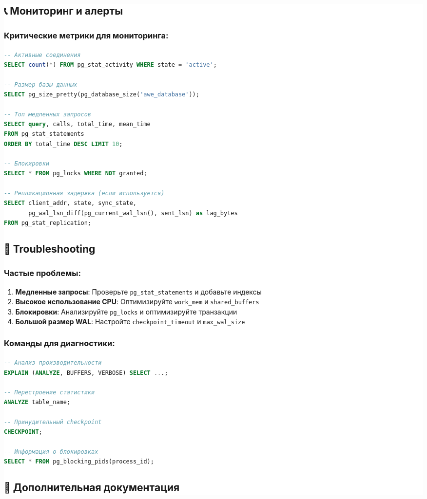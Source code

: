## 📞 Мониторинг и алерты

### Критические метрики для мониторинга:

```sql
-- Активные соединения
SELECT count(*) FROM pg_stat_activity WHERE state = 'active';

-- Размер базы данных
SELECT pg_size_pretty(pg_database_size('awe_database'));

-- Топ медленных запросов
SELECT query, calls, total_time, mean_time 
FROM pg_stat_statements 
ORDER BY total_time DESC LIMIT 10;

-- Блокировки
SELECT * FROM pg_locks WHERE NOT granted;

-- Репликационная задержка (если используется)
SELECT client_addr, state, sync_state, 
       pg_wal_lsn_diff(pg_current_wal_lsn(), sent_lsn) as lag_bytes
FROM pg_stat_replication;
```

## 🔧 Troubleshooting

### Частые проблемы:

1. **Медленные запросы**: Проверьте `pg_stat_statements` и добавьте индексы
2. **Высокое использование CPU**: Оптимизируйте `work_mem` и `shared_buffers`
3. **Блокировки**: Анализируйте `pg_locks` и оптимизируйте транзакции
4. **Большой размер WAL**: Настройте `checkpoint_timeout` и `max_wal_size`

### Команды для диагностики:

```sql
-- Анализ производительности
EXPLAIN (ANALYZE, BUFFERS, VERBOSE) SELECT ...;

-- Перестроение статистики
ANALYZE table_name;

-- Принудительный checkpoint
CHECKPOINT;

-- Информация о блокировках
SELECT * FROM pg_blocking_pids(process_id);
```

## 📖 Дополнительная документация
